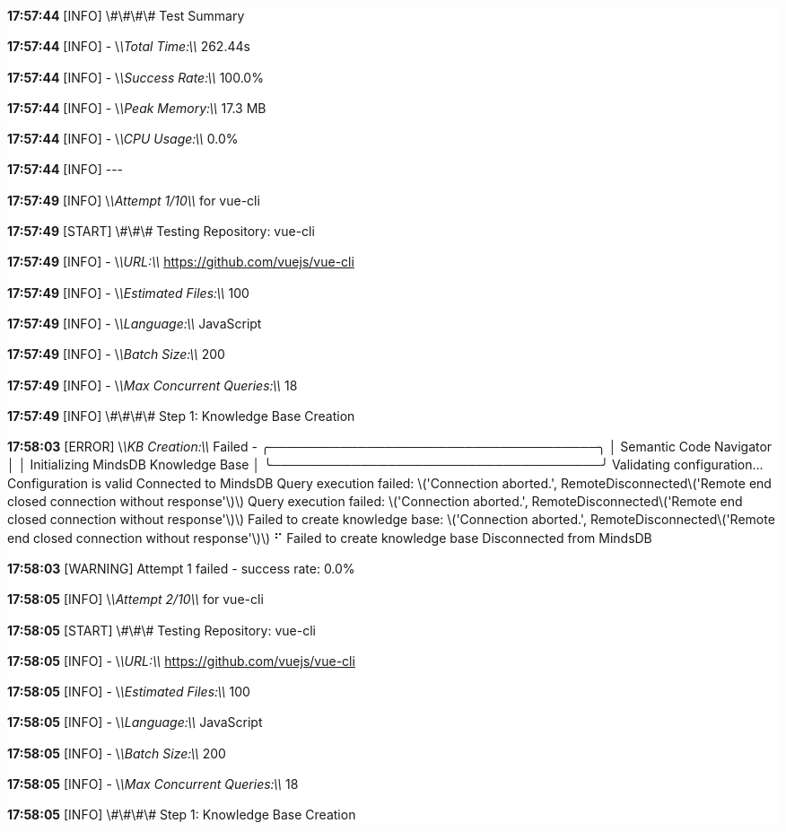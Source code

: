 **17:57:44** [INFO] \\#\\#\\#\\# Test Summary

**17:57:44** [INFO] - \\*\\*Total Time:\\*\\* 262.44s

**17:57:44** [INFO] - \\*\\*Success Rate:\\*\\* 100.0%

**17:57:44** [INFO] - \\*\\*Peak Memory:\\*\\* 17.3 MB

**17:57:44** [INFO] - \\*\\*CPU Usage:\\*\\* 0.0%

**17:57:44** [INFO] ---

**17:57:49** [INFO] \\*\\*Attempt 1/10\\*\\* for vue-cli

**17:57:49** [START] \\#\\#\\# Testing Repository: vue-cli

**17:57:49** [INFO] - \\*\\*URL:\\*\\* https://github.com/vuejs/vue-cli

**17:57:49** [INFO] - \\*\\*Estimated Files:\\*\\* 100

**17:57:49** [INFO] - \\*\\*Language:\\*\\* JavaScript

**17:57:49** [INFO] - \\*\\*Batch Size:\\*\\* 200

**17:57:49** [INFO] - \\*\\*Max Concurrent Queries:\\*\\* 18

**17:57:49** [INFO] \\#\\#\\#\\# Step 1: Knowledge Base Creation

**17:58:03** [ERROR] \\*\\*KB Creation:\\*\\* Failed - ╭─────────────────────────────────────╮
│ Semantic Code Navigator             │
│ Initializing MindsDB Knowledge Base │
╰─────────────────────────────────────╯
Validating configuration...
Configuration is valid
Connected to MindsDB
Query execution failed: \\('Connection aborted.', RemoteDisconnected\\('Remote end closed
connection without response'\\)\\)
Query execution failed: \\('Connection aborted.', RemoteDisconnected\\('Remote end closed
connection without response'\\)\\)
Failed to create knowledge base: \\('Connection aborted.', RemoteDisconnected\\('Remote
end closed connection without response'\\)\\)
⠋ Failed to create knowledge base
Disconnected from MindsDB

**17:58:03** [WARNING] Attempt 1 failed - success rate: 0.0%

**17:58:05** [INFO] \\*\\*Attempt 2/10\\*\\* for vue-cli

**17:58:05** [START] \\#\\#\\# Testing Repository: vue-cli

**17:58:05** [INFO] - \\*\\*URL:\\*\\* https://github.com/vuejs/vue-cli

**17:58:05** [INFO] - \\*\\*Estimated Files:\\*\\* 100

**17:58:05** [INFO] - \\*\\*Language:\\*\\* JavaScript

**17:58:05** [INFO] - \\*\\*Batch Size:\\*\\* 200

**17:58:05** [INFO] - \\*\\*Max Concurrent Queries:\\*\\* 18

**17:58:05** [INFO] \\#\\#\\#\\# Step 1: Knowledge Base Creation
